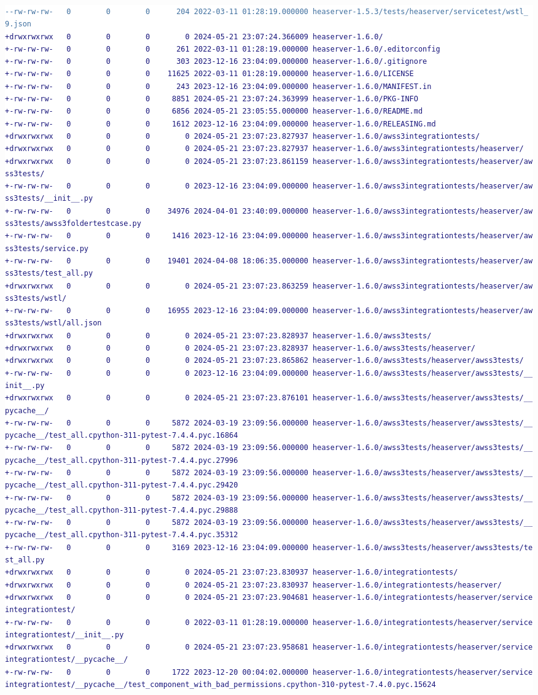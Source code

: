 ```diff
--rw-rw-rw-   0        0        0      204 2022-03-11 01:28:19.000000 heaserver-1.5.3/tests/heaserver/servicetest/wstl_9.json
+drwxrwxrwx   0        0        0        0 2024-05-21 23:07:24.366009 heaserver-1.6.0/
+-rw-rw-rw-   0        0        0      261 2022-03-11 01:28:19.000000 heaserver-1.6.0/.editorconfig
+-rw-rw-rw-   0        0        0      303 2023-12-16 23:04:09.000000 heaserver-1.6.0/.gitignore
+-rw-rw-rw-   0        0        0    11625 2022-03-11 01:28:19.000000 heaserver-1.6.0/LICENSE
+-rw-rw-rw-   0        0        0      243 2023-12-16 23:04:09.000000 heaserver-1.6.0/MANIFEST.in
+-rw-rw-rw-   0        0        0     8851 2024-05-21 23:07:24.363999 heaserver-1.6.0/PKG-INFO
+-rw-rw-rw-   0        0        0     6856 2024-05-21 23:05:55.000000 heaserver-1.6.0/README.md
+-rw-rw-rw-   0        0        0     1612 2023-12-16 23:04:09.000000 heaserver-1.6.0/RELEASING.md
+drwxrwxrwx   0        0        0        0 2024-05-21 23:07:23.827937 heaserver-1.6.0/awss3integrationtests/
+drwxrwxrwx   0        0        0        0 2024-05-21 23:07:23.827937 heaserver-1.6.0/awss3integrationtests/heaserver/
+drwxrwxrwx   0        0        0        0 2024-05-21 23:07:23.861159 heaserver-1.6.0/awss3integrationtests/heaserver/awss3tests/
+-rw-rw-rw-   0        0        0        0 2023-12-16 23:04:09.000000 heaserver-1.6.0/awss3integrationtests/heaserver/awss3tests/__init__.py
+-rw-rw-rw-   0        0        0    34976 2024-04-01 23:40:09.000000 heaserver-1.6.0/awss3integrationtests/heaserver/awss3tests/awss3foldertestcase.py
+-rw-rw-rw-   0        0        0     1416 2023-12-16 23:04:09.000000 heaserver-1.6.0/awss3integrationtests/heaserver/awss3tests/service.py
+-rw-rw-rw-   0        0        0    19401 2024-04-08 18:06:35.000000 heaserver-1.6.0/awss3integrationtests/heaserver/awss3tests/test_all.py
+drwxrwxrwx   0        0        0        0 2024-05-21 23:07:23.863259 heaserver-1.6.0/awss3integrationtests/heaserver/awss3tests/wstl/
+-rw-rw-rw-   0        0        0    16955 2023-12-16 23:04:09.000000 heaserver-1.6.0/awss3integrationtests/heaserver/awss3tests/wstl/all.json
+drwxrwxrwx   0        0        0        0 2024-05-21 23:07:23.828937 heaserver-1.6.0/awss3tests/
+drwxrwxrwx   0        0        0        0 2024-05-21 23:07:23.828937 heaserver-1.6.0/awss3tests/heaserver/
+drwxrwxrwx   0        0        0        0 2024-05-21 23:07:23.865862 heaserver-1.6.0/awss3tests/heaserver/awss3tests/
+-rw-rw-rw-   0        0        0        0 2023-12-16 23:04:09.000000 heaserver-1.6.0/awss3tests/heaserver/awss3tests/__init__.py
+drwxrwxrwx   0        0        0        0 2024-05-21 23:07:23.876101 heaserver-1.6.0/awss3tests/heaserver/awss3tests/__pycache__/
+-rw-rw-rw-   0        0        0     5872 2024-03-19 23:09:56.000000 heaserver-1.6.0/awss3tests/heaserver/awss3tests/__pycache__/test_all.cpython-311-pytest-7.4.4.pyc.16864
+-rw-rw-rw-   0        0        0     5872 2024-03-19 23:09:56.000000 heaserver-1.6.0/awss3tests/heaserver/awss3tests/__pycache__/test_all.cpython-311-pytest-7.4.4.pyc.27996
+-rw-rw-rw-   0        0        0     5872 2024-03-19 23:09:56.000000 heaserver-1.6.0/awss3tests/heaserver/awss3tests/__pycache__/test_all.cpython-311-pytest-7.4.4.pyc.29420
+-rw-rw-rw-   0        0        0     5872 2024-03-19 23:09:56.000000 heaserver-1.6.0/awss3tests/heaserver/awss3tests/__pycache__/test_all.cpython-311-pytest-7.4.4.pyc.29888
+-rw-rw-rw-   0        0        0     5872 2024-03-19 23:09:56.000000 heaserver-1.6.0/awss3tests/heaserver/awss3tests/__pycache__/test_all.cpython-311-pytest-7.4.4.pyc.35312
+-rw-rw-rw-   0        0        0     3169 2023-12-16 23:04:09.000000 heaserver-1.6.0/awss3tests/heaserver/awss3tests/test_all.py
+drwxrwxrwx   0        0        0        0 2024-05-21 23:07:23.830937 heaserver-1.6.0/integrationtests/
+drwxrwxrwx   0        0        0        0 2024-05-21 23:07:23.830937 heaserver-1.6.0/integrationtests/heaserver/
+drwxrwxrwx   0        0        0        0 2024-05-21 23:07:23.904681 heaserver-1.6.0/integrationtests/heaserver/serviceintegrationtest/
+-rw-rw-rw-   0        0        0        0 2022-03-11 01:28:19.000000 heaserver-1.6.0/integrationtests/heaserver/serviceintegrationtest/__init__.py
+drwxrwxrwx   0        0        0        0 2024-05-21 23:07:23.958681 heaserver-1.6.0/integrationtests/heaserver/serviceintegrationtest/__pycache__/
+-rw-rw-rw-   0        0        0     1722 2023-12-20 00:04:02.000000 heaserver-1.6.0/integrationtests/heaserver/serviceintegrationtest/__pycache__/test_component_with_bad_permissions.cpython-310-pytest-7.4.0.pyc.15624
```